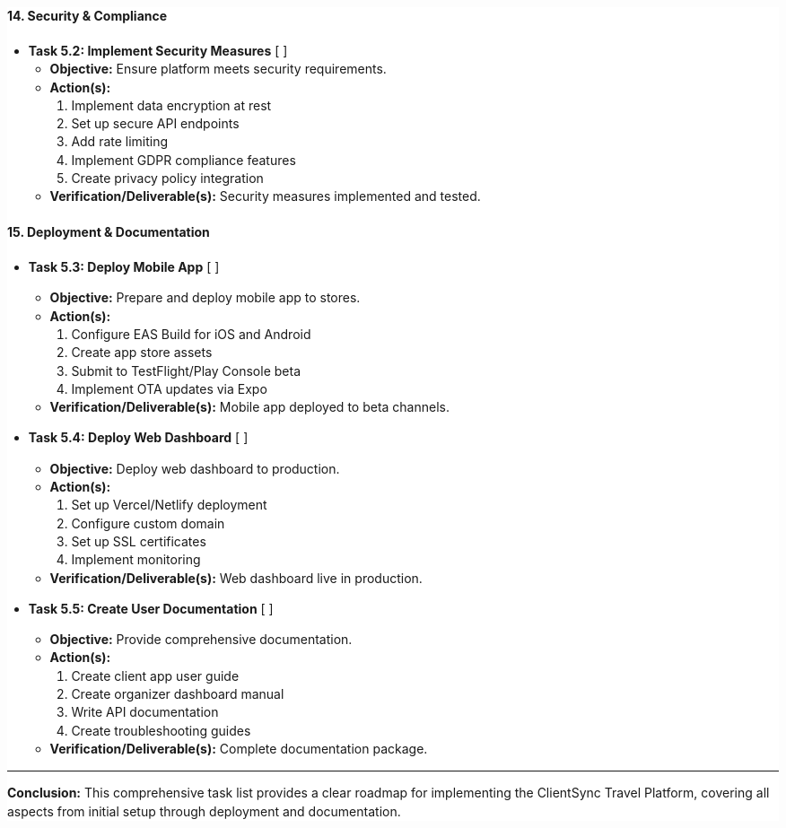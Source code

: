 #### **14. Security & Compliance**

- **Task 5.2: Implement Security Measures** [ ]
  - **Objective:** Ensure platform meets security requirements.
  - **Action(s):**
    1. Implement data encryption at rest
    2. Set up secure API endpoints
    3. Add rate limiting
    4. Implement GDPR compliance features
    5. Create privacy policy integration
  - **Verification/Deliverable(s):** Security measures implemented and tested.

#### **15. Deployment & Documentation**

- **Task 5.3: Deploy Mobile App** [ ]
  - **Objective:** Prepare and deploy mobile app to stores.
  - **Action(s):**
    1. Configure EAS Build for iOS and Android
    2. Create app store assets
    3. Submit to TestFlight/Play Console beta
    4. Implement OTA updates via Expo
  - **Verification/Deliverable(s):** Mobile app deployed to beta channels.

- **Task 5.4: Deploy Web Dashboard** [ ]
  - **Objective:** Deploy web dashboard to production.
  - **Action(s):**
    1. Set up Vercel/Netlify deployment
    2. Configure custom domain
    3. Set up SSL certificates
    4. Implement monitoring
  - **Verification/Deliverable(s):** Web dashboard live in production.

- **Task 5.5: Create User Documentation** [ ]
  - **Objective:** Provide comprehensive documentation.
  - **Action(s):**
    1. Create client app user guide
    2. Create organizer dashboard manual
    3. Write API documentation
    4. Create troubleshooting guides
  - **Verification/Deliverable(s):** Complete documentation package.

---

**Conclusion:** This comprehensive task list provides a clear roadmap for implementing the ClientSync Travel Platform, covering all aspects from initial setup through deployment and documentation.